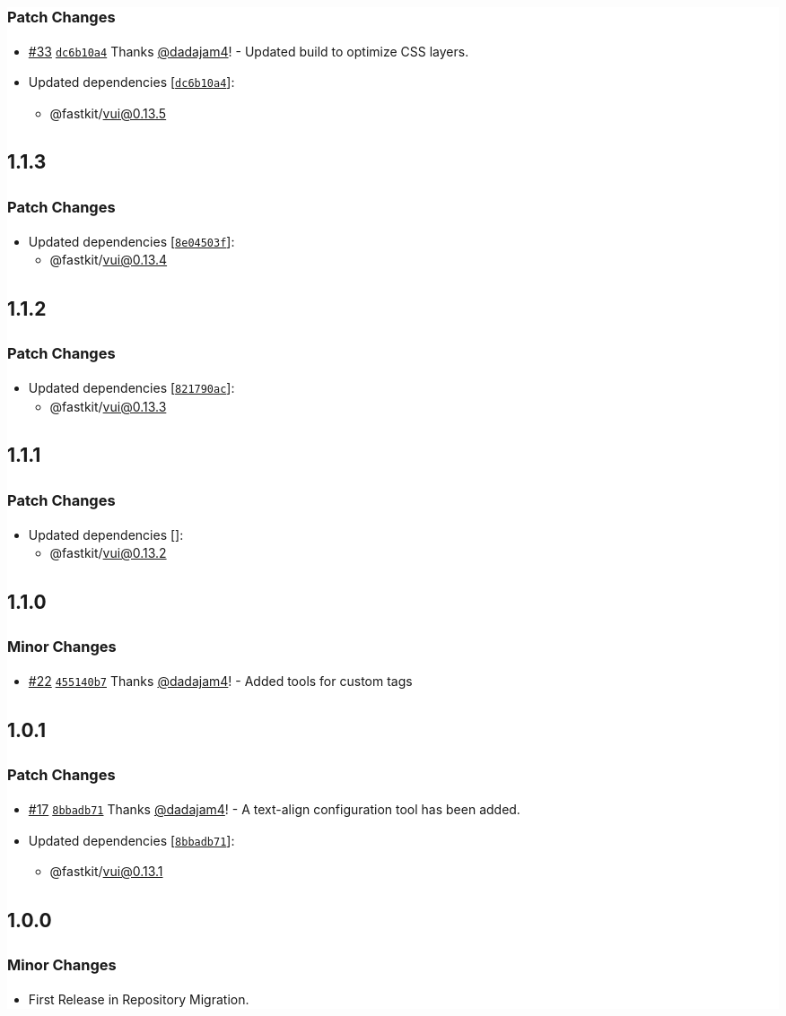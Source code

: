 ### Patch Changes

- [#33](https://github.com/dadajam4/fastkit/pull/33) [`dc6b10a4`](https://github.com/dadajam4/fastkit/commit/dc6b10a4d3279dd24de1f7f1b5113dcec52b63ad) Thanks [@dadajam4](https://github.com/dadajam4)! - Updated build to optimize CSS layers.

- Updated dependencies [[`dc6b10a4`](https://github.com/dadajam4/fastkit/commit/dc6b10a4d3279dd24de1f7f1b5113dcec52b63ad)]:
  - @fastkit/vui@0.13.5

## 1.1.3

### Patch Changes

- Updated dependencies [[`8e04503f`](https://github.com/dadajam4/fastkit/commit/8e04503f7acb585f50ceb482af0128e2263a94f9)]:
  - @fastkit/vui@0.13.4

## 1.1.2

### Patch Changes

- Updated dependencies [[`821790ac`](https://github.com/dadajam4/fastkit/commit/821790acf74c162e584a535a7888e69bd3f1b9eb)]:
  - @fastkit/vui@0.13.3

## 1.1.1

### Patch Changes

- Updated dependencies []:
  - @fastkit/vui@0.13.2

## 1.1.0

### Minor Changes

- [#22](https://github.com/dadajam4/fastkit/pull/22) [`455140b7`](https://github.com/dadajam4/fastkit/commit/455140b77dfe37535b948b3d5e3adab2177215a6) Thanks [@dadajam4](https://github.com/dadajam4)! - Added tools for custom tags

## 1.0.1

### Patch Changes

- [#17](https://github.com/dadajam4/fastkit/pull/17) [`8bbadb71`](https://github.com/dadajam4/fastkit/commit/8bbadb7102edbc2bf89df54268c12be5435d5241) Thanks [@dadajam4](https://github.com/dadajam4)! - A text-align configuration tool has been added.

- Updated dependencies [[`8bbadb71`](https://github.com/dadajam4/fastkit/commit/8bbadb7102edbc2bf89df54268c12be5435d5241)]:
  - @fastkit/vui@0.13.1

## 1.0.0

### Minor Changes

- First Release in Repository Migration.
